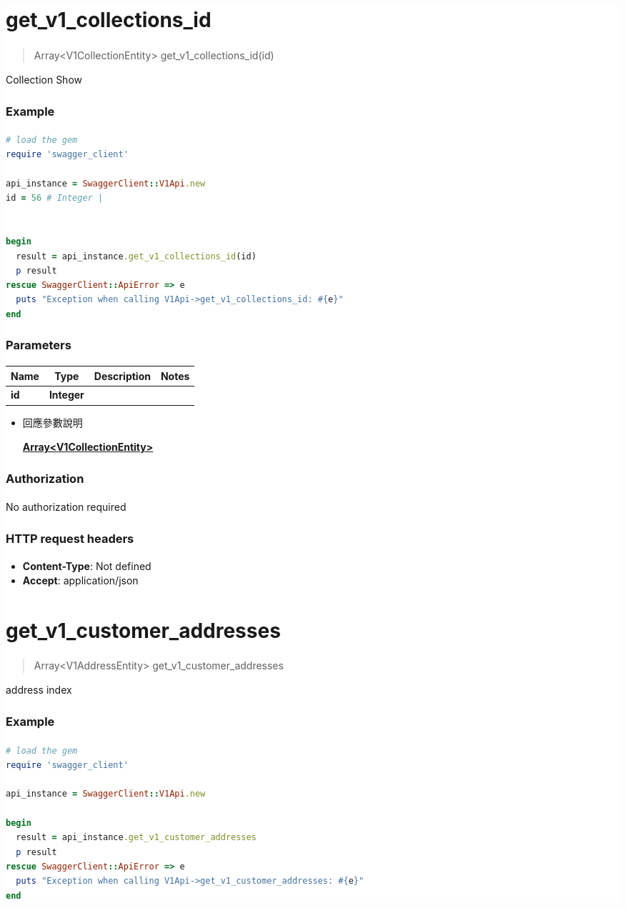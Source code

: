 

# **get_v1_collections_id**
> Array&lt;V1CollectionEntity&gt; get_v1_collections_id(id)



Collection Show

### Example
```ruby
# load the gem
require 'swagger_client'

api_instance = SwaggerClient::V1Api.new
id = 56 # Integer |


begin
  result = api_instance.get_v1_collections_id(id)
  p result
rescue SwaggerClient::ApiError => e
  puts "Exception when calling V1Api->get_v1_collections_id: #{e}"
end
```

### Parameters

Name | Type | Description  | Notes
------------- | ------------- | ------------- | -------------
 **id** | **Integer**|  |

- 回應參數說明

  [**Array&lt;V1CollectionEntity&gt;**](V1CollectionEntity.md)

### Authorization

No authorization required

### HTTP request headers

 - **Content-Type**: Not defined
 - **Accept**: application/json



# **get_v1_customer_addresses**
> Array&lt;V1AddressEntity&gt; get_v1_customer_addresses



address index

### Example
```ruby
# load the gem
require 'swagger_client'

api_instance = SwaggerClient::V1Api.new

begin
  result = api_instance.get_v1_customer_addresses
  p result
rescue SwaggerClient::ApiError => e
  puts "Exception when calling V1Api->get_v1_customer_addresses: #{e}"
end
```